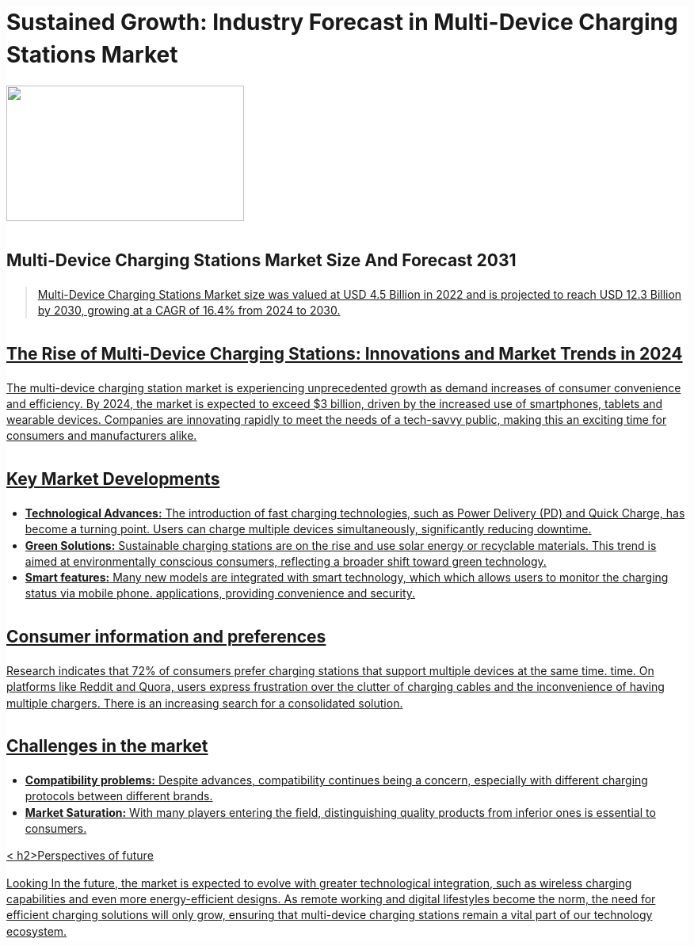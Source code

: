<h1>Sustained Growth: Industry Forecast in Multi-Device Charging Stations Market</h1><img src="https://ffe5etoiles.com/wp-content/uploads/2025/01/MST7-300x171.png" alt="" width="300" height="171" class="aligncenter size-medium wp-image-105565" /><h2>Multi-Device Charging Stations Market Size And Forecast 2031</h2><blockquote><p><p><a href="https://www.verifiedmarketreports.com/download-sample/?rid=409424&utm_source=Github&utm_medium=362" target="_blank">Multi-Device Charging Stations Market size was valued at USD 4.5 Billion in 2022 and is projected to reach USD 12.3 Billion by 2030, growing at a CAGR of 16.4% from 2024 to 2030.</strong></span></p></p></blockquote><h2>The Rise of Multi-Device Charging Stations: Innovations and Market Trends in 2024</h2><p>The multi-device charging station market is experiencing unprecedented growth as demand increases of consumer convenience and efficiency. By 2024, the market is expected to exceed $3 billion, driven by the increased use of smartphones, tablets and wearable devices. Companies are innovating rapidly to meet the needs of a tech-savvy public, making this an exciting time for consumers and manufacturers alike.</p><h2>Key Market Developments</h2> <ul><li><strong>Technological Advances:</strong> The introduction of fast charging technologies, such as Power Delivery (PD) and Quick Charge, has become a turning point. Users can charge multiple devices simultaneously, significantly reducing downtime.</li><li><strong>Green Solutions:</strong> Sustainable charging stations are on the rise and use solar energy or recyclable materials. This trend is aimed at environmentally conscious consumers, reflecting a broader shift toward green technology.</li><li><strong>Smart features:</strong> Many new models are integrated with smart technology, which which allows users to monitor the charging status via mobile phone. applications, providing convenience and security.</li></ul><h2>Consumer information and preferences</h2><p>Research indicates that 72% of consumers prefer charging stations that support multiple devices at the same time. time. On platforms like Reddit and Quora, users express frustration over the clutter of charging cables and the inconvenience of having multiple chargers. There is an increasing search for a consolidated solution.</p><h2>Challenges in the market</h2><ul><li><strong>Compatibility problems:</strong> Despite advances, compatibility continues being a concern, especially with different charging protocols between different brands.</li><li><strong>Market Saturation:</strong> With many players entering the field, distinguishing quality products from inferior ones is essential to consumers. </li></ul>< h2>Perspectives of future</h2><p>Looking In the future, the market is expected to evolve with greater technological integration, such as wireless charging capabilities and even more energy-efficient designs. As remote working and digital lifestyles become the norm, the need for efficient charging solutions will only grow, ensuring that multi-device charging stations remain a vital part of our technology ecosystem.